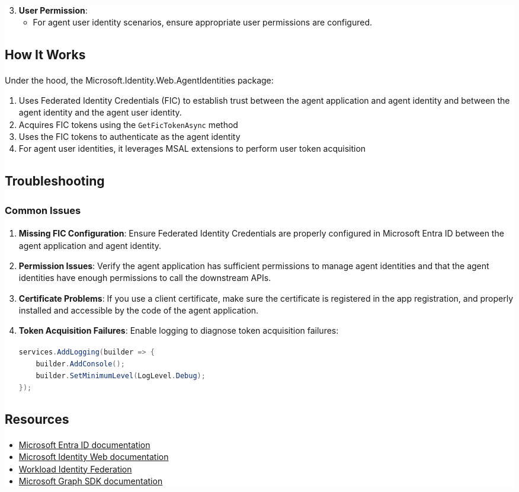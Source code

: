 3. **User Permission**:
   - For agent user identity scenarios, ensure appropriate user permissions are configured.

## How It Works

Under the hood, the Microsoft.Identity.Web.AgentIdentities package:

1. Uses Federated Identity Credentials (FIC) to establish trust between the agent application and agent identity and between the agent identity and the agent user identity.
2. Acquires FIC tokens using the `GetFicTokenAsync` method
3. Uses the FIC tokens to authenticate as the agent identity
4. For agent user identities, it leverages MSAL extensions to perform user token acquisition

## Troubleshooting

### Common Issues

1. **Missing FIC Configuration**: Ensure Federated Identity Credentials are properly configured in Microsoft Entra ID between the agent application and agent identity.

2. **Permission Issues**: Verify the agent application has sufficient permissions to manage agent identities and that the agent identities have enough permissions to call the downstream APIs.

3. **Certificate Problems**: If you use a client certificate, make sure the certificate is registered in the app registration, and properly installed and accessible by the code of the agent application.

4. **Token Acquisition Failures**: Enable logging to diagnose token acquisition failures:
   ```csharp
   services.AddLogging(builder => {
       builder.AddConsole();
       builder.SetMinimumLevel(LogLevel.Debug);
   });
   ```

## Resources

- [Microsoft Entra ID documentation](https://docs.microsoft.com/en-us/azure/active-directory/)
- [Microsoft Identity Web documentation](https://github.com/AzureAD/microsoft-identity-web/wiki)
- [Workload Identity Federation](https://docs.microsoft.com/en-us/azure/active-directory/develop/workload-identity-federation)
- [Microsoft Graph SDK documentation](https://docs.microsoft.com/en-us/graph/sdks/sdks-overview)
